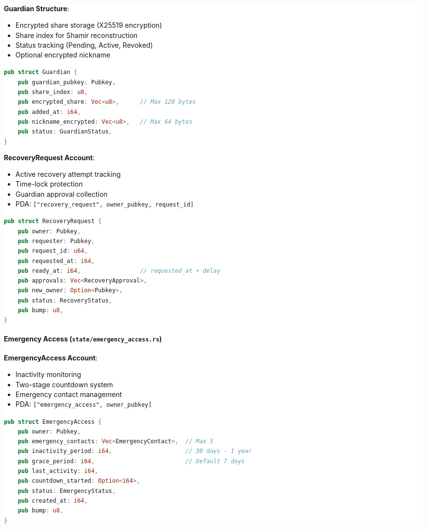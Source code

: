 **Guardian Structure**:
- Encrypted share storage (X25519 encryption)
- Share index for Shamir reconstruction
- Status tracking (Pending, Active, Revoked)
- Optional encrypted nickname

```rust
pub struct Guardian {
    pub guardian_pubkey: Pubkey,
    pub share_index: u8,
    pub encrypted_share: Vec<u8>,      // Max 128 bytes
    pub added_at: i64,
    pub nickname_encrypted: Vec<u8>,   // Max 64 bytes
    pub status: GuardianStatus,
}
```

**RecoveryRequest Account**:
- Active recovery attempt tracking
- Time-lock protection
- Guardian approval collection
- PDA: `["recovery_request", owner_pubkey, request_id]`

```rust
pub struct RecoveryRequest {
    pub owner: Pubkey,
    pub requester: Pubkey,
    pub request_id: u64,
    pub requested_at: i64,
    pub ready_at: i64,                 // requested_at + delay
    pub approvals: Vec<RecoveryApproval>,
    pub new_owner: Option<Pubkey>,
    pub status: RecoveryStatus,
    pub bump: u8,
}
```

#### Emergency Access (`state/emergency_access.rs`)

**EmergencyAccess Account**:
- Inactivity monitoring
- Two-stage countdown system
- Emergency contact management
- PDA: `["emergency_access", owner_pubkey]`

```rust
pub struct EmergencyAccess {
    pub owner: Pubkey,
    pub emergency_contacts: Vec<EmergencyContact>,  // Max 5
    pub inactivity_period: i64,                     // 30 days - 1 year
    pub grace_period: i64,                          // Default 7 days
    pub last_activity: i64,
    pub countdown_started: Option<i64>,
    pub status: EmergencyStatus,
    pub created_at: i64,
    pub bump: u8,
}
```
